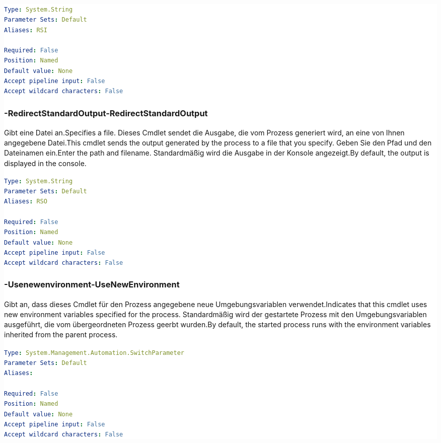 ```yaml
Type: System.String
Parameter Sets: Default
Aliases: RSI

Required: False
Position: Named
Default value: None
Accept pipeline input: False
Accept wildcard characters: False
```

### <span data-ttu-id="5a7b5-179">-RedirectStandardOutput</span><span class="sxs-lookup"><span data-stu-id="5a7b5-179">-RedirectStandardOutput</span></span>

<span data-ttu-id="5a7b5-180">Gibt eine Datei an.</span><span class="sxs-lookup"><span data-stu-id="5a7b5-180">Specifies a file.</span></span> <span data-ttu-id="5a7b5-181">Dieses Cmdlet sendet die Ausgabe, die vom Prozess generiert wird, an eine von Ihnen angegebene Datei.</span><span class="sxs-lookup"><span data-stu-id="5a7b5-181">This cmdlet sends the output generated by the process to a file that you specify.</span></span>
<span data-ttu-id="5a7b5-182">Geben Sie den Pfad und den Dateinamen ein.</span><span class="sxs-lookup"><span data-stu-id="5a7b5-182">Enter the path and filename.</span></span> <span data-ttu-id="5a7b5-183">Standardmäßig wird die Ausgabe in der Konsole angezeigt.</span><span class="sxs-lookup"><span data-stu-id="5a7b5-183">By default, the output is displayed in the console.</span></span>

```yaml
Type: System.String
Parameter Sets: Default
Aliases: RSO

Required: False
Position: Named
Default value: None
Accept pipeline input: False
Accept wildcard characters: False
```

### <span data-ttu-id="5a7b5-184">-Usenewenvironment</span><span class="sxs-lookup"><span data-stu-id="5a7b5-184">-UseNewEnvironment</span></span>

<span data-ttu-id="5a7b5-185">Gibt an, dass dieses Cmdlet für den Prozess angegebene neue Umgebungsvariablen verwendet.</span><span class="sxs-lookup"><span data-stu-id="5a7b5-185">Indicates that this cmdlet uses new environment variables specified for the process.</span></span> <span data-ttu-id="5a7b5-186">Standardmäßig wird der gestartete Prozess mit den Umgebungsvariablen ausgeführt, die vom übergeordneten Prozess geerbt wurden.</span><span class="sxs-lookup"><span data-stu-id="5a7b5-186">By default, the started process runs with the environment variables inherited from the parent process.</span></span>

```yaml
Type: System.Management.Automation.SwitchParameter
Parameter Sets: Default
Aliases:

Required: False
Position: Named
Default value: None
Accept pipeline input: False
Accept wildcard characters: False
```
